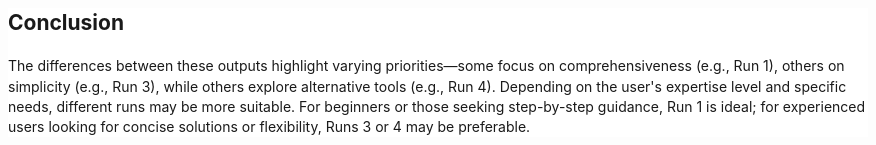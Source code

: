 
## **Conclusion**
The differences between these outputs highlight varying priorities—some focus on comprehensiveness (e.g., Run 1), others on simplicity (e.g., Run 3), while others explore alternative tools (e.g., Run 4). Depending on the user's expertise level and specific needs, different runs may be more suitable. For beginners or those seeking step-by-step guidance, Run 1 is ideal; for experienced users looking for concise solutions or flexibility, Runs 3 or 4 may be preferable.

 